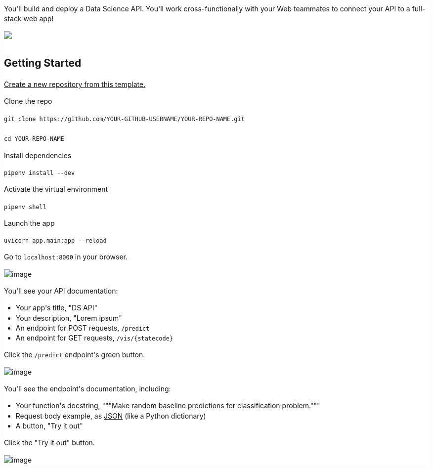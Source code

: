 You'll build and deploy a Data Science API. You'll work cross-functionally with your Web teammates to connect your API to a full-stack web app!

![](https://user-images.githubusercontent.com/7278219/87967579-a4f16a00-ca84-11ea-9f90-886b3cf1a25c.png)

## Getting Started

[Create a new repository from this template.](https://github.com/Lambda-School-Labs/ds-bw/generate)

Clone the repo
```
git clone https://github.com/YOUR-GITHUB-USERNAME/YOUR-REPO-NAME.git

cd YOUR-REPO-NAME
```

Install dependencies
```
pipenv install --dev
```

Activate the virtual environment
```
pipenv shell
```

Launch the app
```
uvicorn app.main:app --reload
```

Go to `localhost:8000` in your browser.

![image](https://user-images.githubusercontent.com/7278219/87965040-c18ba300-ca80-11ea-894f-d51a69d52f8a.png)

You'll see your API documentation:

- Your app's title, "DS API"
- Your description, "Lorem ipsum"
- An endpoint for POST requests, `/predict`
- An endpoint for GET requests, `/vis/{statecode}`

Click the `/predict` endpoint's green button.

![image](https://user-images.githubusercontent.com/7278219/87965845-0532dc80-ca82-11ea-9690-b4c195a648d6.png)

You'll see the endpoint's documentation, including:

- Your function's docstring, """Make random baseline predictions for classification problem."""
- Request body example, as [JSON](https://developer.mozilla.org/en-US/docs/Learn/JavaScript/Objects/JSON) (like a Python dictionary)
- A button, "Try it out"

Click the "Try it out" button.

![image](https://user-images.githubusercontent.com/7278219/87966677-39f36380-ca83-11ea-97f4-313bc11d3f19.png)
